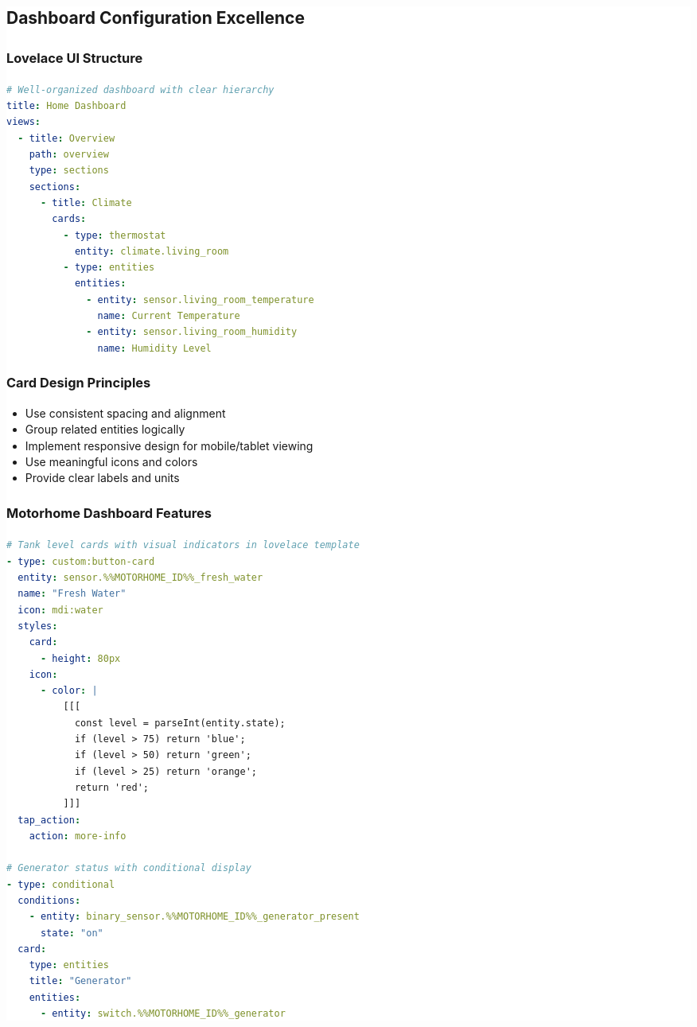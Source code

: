 ## Dashboard Configuration Excellence

### Lovelace UI Structure
```yaml
# Well-organized dashboard with clear hierarchy
title: Home Dashboard
views:
  - title: Overview
    path: overview
    type: sections
    sections:
      - title: Climate
        cards:
          - type: thermostat
            entity: climate.living_room
          - type: entities
            entities:
              - entity: sensor.living_room_temperature
                name: Current Temperature
              - entity: sensor.living_room_humidity
                name: Humidity Level
```

### Card Design Principles
- Use consistent spacing and alignment
- Group related entities logically
- Implement responsive design for mobile/tablet viewing
- Use meaningful icons and colors
- Provide clear labels and units

### Motorhome Dashboard Features
```yaml
# Tank level cards with visual indicators in lovelace template
- type: custom:button-card
  entity: sensor.%%MOTORHOME_ID%%_fresh_water
  name: "Fresh Water"
  icon: mdi:water
  styles:
    card:
      - height: 80px
    icon:
      - color: |
          [[[
            const level = parseInt(entity.state);
            if (level > 75) return 'blue';
            if (level > 50) return 'green';
            if (level > 25) return 'orange';
            return 'red';
          ]]]
  tap_action:
    action: more-info

# Generator status with conditional display
- type: conditional
  conditions:
    - entity: binary_sensor.%%MOTORHOME_ID%%_generator_present
      state: "on"
  card:
    type: entities
    title: "Generator"
    entities:
      - entity: switch.%%MOTORHOME_ID%%_generator
```